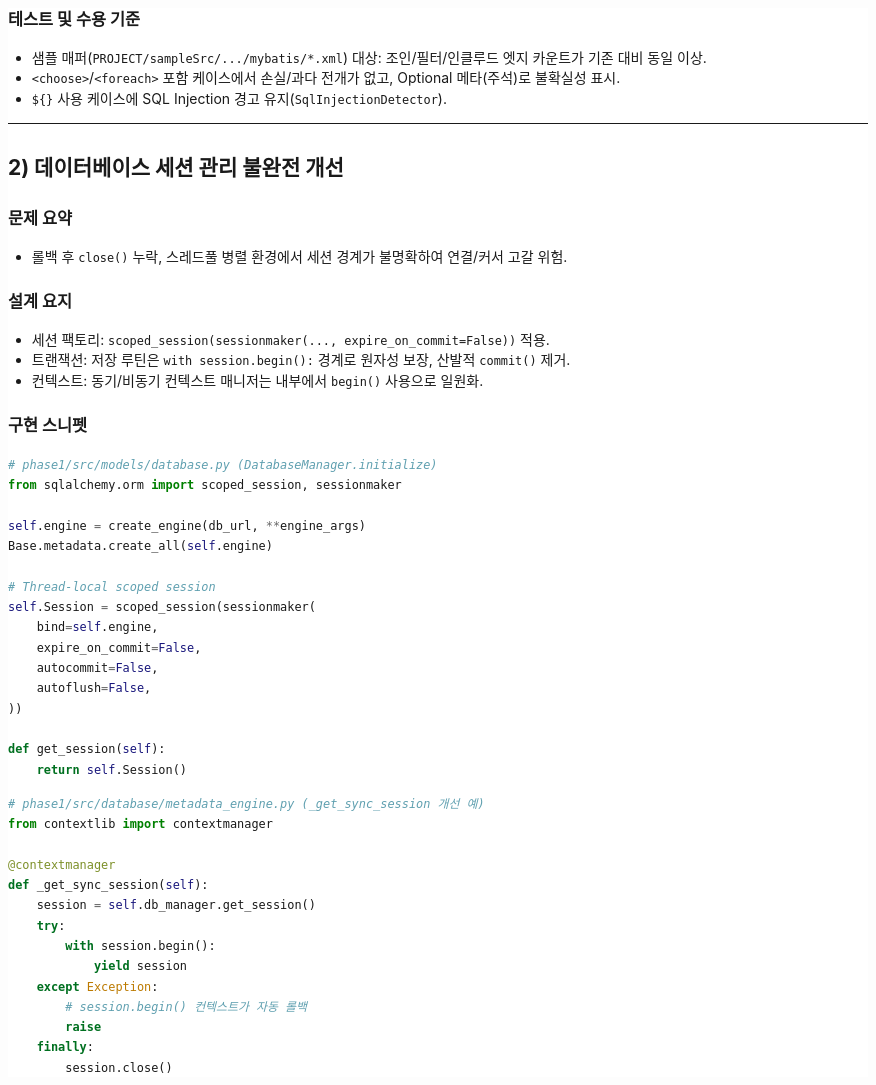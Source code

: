 ### 테스트 및 수용 기준

- 샘플 매퍼(`PROJECT/sampleSrc/.../mybatis/*.xml`) 대상: 조인/필터/인클루드 엣지 카운트가 기존 대비 동일 이상.
- `<choose>`/`<foreach>` 포함 케이스에서 손실/과다 전개가 없고, Optional 메타(주석)로 불확실성 표시.
- `${}` 사용 케이스에 SQL Injection 경고 유지(`SqlInjectionDetector`).

---

## 2) 데이터베이스 세션 관리 불완전 개선

### 문제 요약

- 롤백 후 `close()` 누락, 스레드풀 병렬 환경에서 세션 경계가 불명확하여 연결/커서 고갈 위험.

### 설계 요지

- 세션 팩토리: `scoped_session(sessionmaker(..., expire_on_commit=False))` 적용.
- 트랜잭션: 저장 루틴은 `with session.begin():` 경계로 원자성 보장, 산발적 `commit()` 제거.
- 컨텍스트: 동기/비동기 컨텍스트 매니저는 내부에서 `begin()` 사용으로 일원화.

### 구현 스니펫

```python
# phase1/src/models/database.py (DatabaseManager.initialize)
from sqlalchemy.orm import scoped_session, sessionmaker

self.engine = create_engine(db_url, **engine_args)
Base.metadata.create_all(self.engine)

# Thread-local scoped session
self.Session = scoped_session(sessionmaker(
    bind=self.engine,
    expire_on_commit=False,
    autocommit=False,
    autoflush=False,
))

def get_session(self):
    return self.Session()
```

```python
# phase1/src/database/metadata_engine.py (_get_sync_session 개선 예)
from contextlib import contextmanager

@contextmanager
def _get_sync_session(self):
    session = self.db_manager.get_session()
    try:
        with session.begin():
            yield session
    except Exception:
        # session.begin() 컨텍스트가 자동 롤백
        raise
    finally:
        session.close()
```
